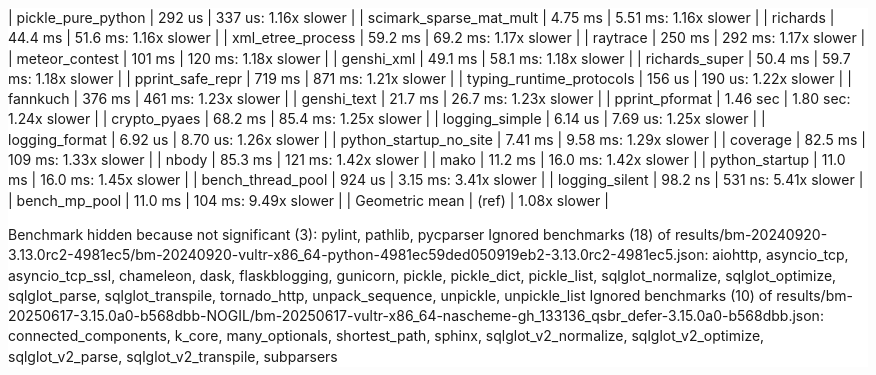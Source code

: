 | pickle_pure_python         | 292 us                                                                 | 337 us: 1.16x slower                                                    |
| scimark_sparse_mat_mult    | 4.75 ms                                                                | 5.51 ms: 1.16x slower                                                   |
| richards                   | 44.4 ms                                                                | 51.6 ms: 1.16x slower                                                   |
| xml_etree_process          | 59.2 ms                                                                | 69.2 ms: 1.17x slower                                                   |
| raytrace                   | 250 ms                                                                 | 292 ms: 1.17x slower                                                    |
| meteor_contest             | 101 ms                                                                 | 120 ms: 1.18x slower                                                    |
| genshi_xml                 | 49.1 ms                                                                | 58.1 ms: 1.18x slower                                                   |
| richards_super             | 50.4 ms                                                                | 59.7 ms: 1.18x slower                                                   |
| pprint_safe_repr           | 719 ms                                                                 | 871 ms: 1.21x slower                                                    |
| typing_runtime_protocols   | 156 us                                                                 | 190 us: 1.22x slower                                                    |
| fannkuch                   | 376 ms                                                                 | 461 ms: 1.23x slower                                                    |
| genshi_text                | 21.7 ms                                                                | 26.7 ms: 1.23x slower                                                   |
| pprint_pformat             | 1.46 sec                                                               | 1.80 sec: 1.24x slower                                                  |
| crypto_pyaes               | 68.2 ms                                                                | 85.4 ms: 1.25x slower                                                   |
| logging_simple             | 6.14 us                                                                | 7.69 us: 1.25x slower                                                   |
| logging_format             | 6.92 us                                                                | 8.70 us: 1.26x slower                                                   |
| python_startup_no_site     | 7.41 ms                                                                | 9.58 ms: 1.29x slower                                                   |
| coverage                   | 82.5 ms                                                                | 109 ms: 1.33x slower                                                    |
| nbody                      | 85.3 ms                                                                | 121 ms: 1.42x slower                                                    |
| mako                       | 11.2 ms                                                                | 16.0 ms: 1.42x slower                                                   |
| python_startup             | 11.0 ms                                                                | 16.0 ms: 1.45x slower                                                   |
| bench_thread_pool          | 924 us                                                                 | 3.15 ms: 3.41x slower                                                   |
| logging_silent             | 98.2 ns                                                                | 531 ns: 5.41x slower                                                    |
| bench_mp_pool              | 11.0 ms                                                                | 104 ms: 9.49x slower                                                    |
| Geometric mean             | (ref)                                                                  | 1.08x slower                                                            |

Benchmark hidden because not significant (3): pylint, pathlib, pycparser
Ignored benchmarks (18) of results/bm-20240920-3.13.0rc2-4981ec5/bm-20240920-vultr-x86_64-python-4981ec59ded050919eb2-3.13.0rc2-4981ec5.json: aiohttp, asyncio_tcp, asyncio_tcp_ssl, chameleon, dask, flaskblogging, gunicorn, pickle, pickle_dict, pickle_list, sqlglot_normalize, sqlglot_optimize, sqlglot_parse, sqlglot_transpile, tornado_http, unpack_sequence, unpickle, unpickle_list
Ignored benchmarks (10) of results/bm-20250617-3.15.0a0-b568dbb-NOGIL/bm-20250617-vultr-x86_64-nascheme-gh_133136_qsbr_defer-3.15.0a0-b568dbb.json: connected_components, k_core, many_optionals, shortest_path, sphinx, sqlglot_v2_normalize, sqlglot_v2_optimize, sqlglot_v2_parse, sqlglot_v2_transpile, subparsers
